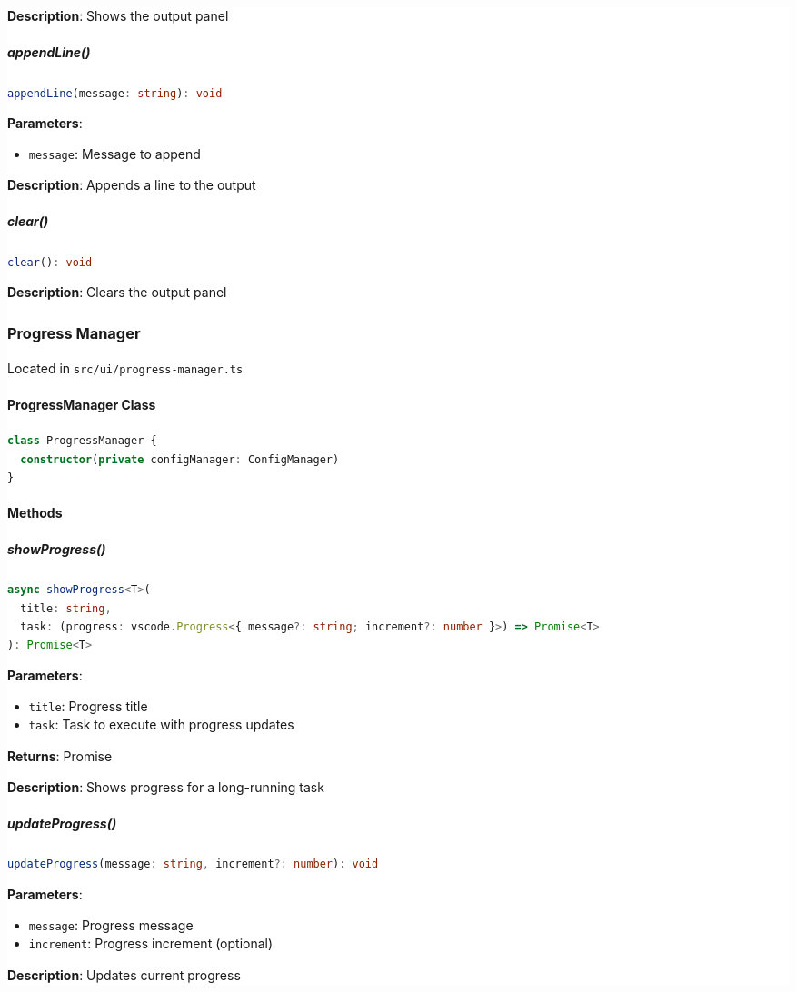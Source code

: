 **Description**: Shows the output panel

##### appendLine()
```typescript
appendLine(message: string): void
```

**Parameters**:
- `message`: Message to append

**Description**: Appends a line to the output

##### clear()
```typescript
clear(): void
```

**Description**: Clears the output panel

### Progress Manager
Located in `src/ui/progress-manager.ts`

#### ProgressManager Class
```typescript
class ProgressManager {
  constructor(private configManager: ConfigManager)
}
```

#### Methods

##### showProgress()
```typescript
async showProgress<T>(
  title: string,
  task: (progress: vscode.Progress<{ message?: string; increment?: number }>) => Promise<T>
): Promise<T>
```

**Parameters**:
- `title`: Progress title
- `task`: Task to execute with progress updates

**Returns**: Promise<T>

**Description**: Shows progress for a long-running task

##### updateProgress()
```typescript
updateProgress(message: string, increment?: number): void
```

**Parameters**:
- `message`: Progress message
- `increment`: Progress increment (optional)

**Description**: Updates current progress
